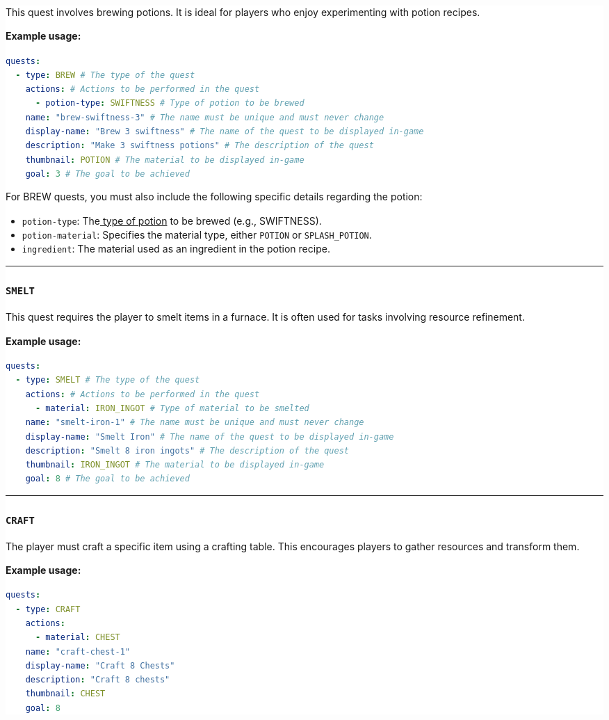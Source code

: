 This quest involves brewing potions. It is ideal for players who enjoy experimenting with potion recipes.

**Example usage:**

```yml
quests:
  - type: BREW # The type of the quest
    actions: # Actions to be performed in the quest
      - potion-type: SWIFTNESS # Type of potion to be brewed
    name: "brew-swiftness-3" # The name must be unique and must never change
    display-name: "Brew 3 swiftness" # The name of the quest to be displayed in-game
    description: "Make 3 swiftness potions" # The description of the quest
    thumbnail: POTION # The material to be displayed in-game
    goal: 3 # The goal to be achieved
```

For BREW quests, you must also include the following specific details regarding the potion:

* `potion-type`: The[ type of potion](https://hub.spigotmc.org/javadocs/spigot/org/bukkit/potion/PotionType.html) to be brewed (e.g., SWIFTNESS).
* `potion-material`: Specifies the material type, either `POTION` or `SPLASH_POTION`.
* `ingredient`: The material used as an ingredient in the potion recipe.

***

### `SMELT`

This quest requires the player to smelt items in a furnace. It is often used for tasks involving resource refinement.

**Example usage:**

```yml
quests:
  - type: SMELT # The type of the quest
    actions: # Actions to be performed in the quest
      - material: IRON_INGOT # Type of material to be smelted
    name: "smelt-iron-1" # The name must be unique and must never change
    display-name: "Smelt Iron" # The name of the quest to be displayed in-game
    description: "Smelt 8 iron ingots" # The description of the quest
    thumbnail: IRON_INGOT # The material to be displayed in-game
    goal: 8 # The goal to be achieved
```

***

### `CRAFT`

The player must craft a specific item using a crafting table. This encourages players to gather resources and transform them.

**Example usage:**

```yml
quests:
  - type: CRAFT
    actions:
      - material: CHEST
    name: "craft-chest-1"
    display-name: "Craft 8 Chests"
    description: "Craft 8 chests"
    thumbnail: CHEST
    goal: 8
```
